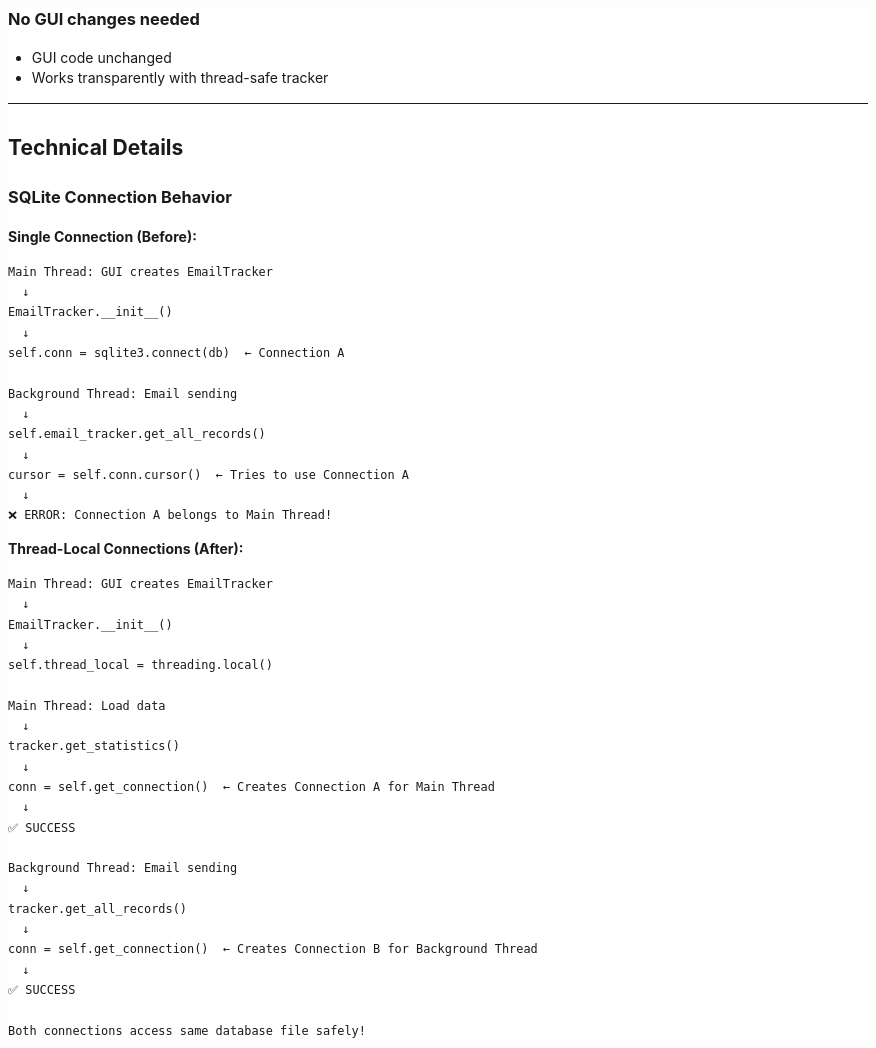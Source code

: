 ### No GUI changes needed
- GUI code unchanged
- Works transparently with thread-safe tracker

---

## Technical Details

### SQLite Connection Behavior

**Single Connection (Before):**
```
Main Thread: GUI creates EmailTracker
  ↓
EmailTracker.__init__()
  ↓
self.conn = sqlite3.connect(db)  ← Connection A

Background Thread: Email sending
  ↓
self.email_tracker.get_all_records()
  ↓
cursor = self.conn.cursor()  ← Tries to use Connection A
  ↓
❌ ERROR: Connection A belongs to Main Thread!
```

**Thread-Local Connections (After):**
```
Main Thread: GUI creates EmailTracker
  ↓
EmailTracker.__init__()
  ↓
self.thread_local = threading.local()

Main Thread: Load data
  ↓
tracker.get_statistics()
  ↓
conn = self.get_connection()  ← Creates Connection A for Main Thread
  ↓
✅ SUCCESS

Background Thread: Email sending
  ↓
tracker.get_all_records()
  ↓
conn = self.get_connection()  ← Creates Connection B for Background Thread
  ↓
✅ SUCCESS

Both connections access same database file safely!
```
